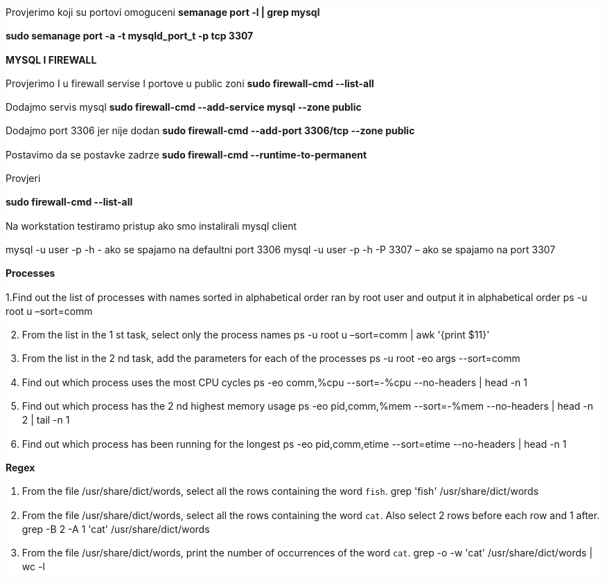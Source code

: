 Provjerimo koji su portovi omoguceni 
**semanage port -l | grep mysql**

**sudo semanage port -a -t mysqld_port_t -p tcp 3307**

**MYSQL I FIREWALL**

Provjerimo I u firewall servise I portove u public zoni
**sudo firewall-cmd --list-all** 

Dodajmo servis mysql
**sudo firewall-cmd --add-service mysql --zone public** 

Dodajmo port 3306 jer nije dodan
**sudo firewall-cmd --add-port 3306/tcp --zone public**

Postavimo da se postavke zadrze
**sudo firewall-cmd  --runtime-to-permanent**

Provjeri

**sudo firewall-cmd --list-all** 

Na workstation testiramo pristup ako smo instalirali mysql client

mysql -u user -p -h <ip>  - ako se spajamo na defaultni port 3306
mysql -u user -p -h <ip> -P 3307 – ako se spajamo na port 3307

**Processes**

1.Find out the list of processes with names sorted in alphabetical order ran by
root user and output it in alphabetical order
ps -u root u –sort=comm

2. From the list in the 1 st task, select only the process names
ps -u root u –sort=comm | awk '{print $11}'

4. From the list in the 2 nd task, add the parameters for each of the processes
ps -u root -eo args --sort=comm

6. Find out which process uses the most CPU cycles
ps -eo comm,%cpu --sort=-%cpu --no-headers | head -n 1

8. Find out which process has the 2 nd highest memory usage
ps -eo pid,comm,%mem --sort=-%mem --no-headers | head -n 2 | tail -n 1

10. Find out which process has been running for the longest
ps -eo pid,comm,etime --sort=etime --no-headers | head -n 1

**Regex**

1. From the file /usr/share/dict/words, select all the rows containing the word `fish`.
grep 'fish' /usr/share/dict/words

3. From the file /usr/share/dict/words, select all the rows containing the word `cat`. Also
select 2 rows before each row and 1 after.
grep -B 2 -A 1 'cat' /usr/share/dict/words

5. From the file /usr/share/dict/words, print the number of occurrences of the word `cat`.
grep -o -w 'cat' /usr/share/dict/words | wc -l
